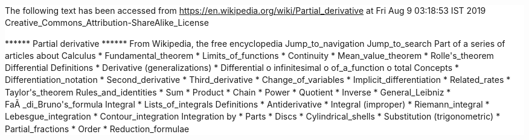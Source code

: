 The following text has been accessed from https://en.wikipedia.org/wiki/Partial_derivative at Fri Aug 9 03:18:53 IST 2019
Creative_Commons_Attribution-ShareAlike_License




















****** Partial derivative ******
From Wikipedia, the free encyclopedia
Jump_to_navigation Jump_to_search
Part of a series of articles about
Calculus
    * Fundamental_theorem
    * Limits_of_functions
    * Continuity
    * Mean_value_theorem
    * Rolle's_theorem
Differential
Definitions
    * Derivative (generalizations)
    * Differential
          o infinitesimal
          o of_a_function
          o total
Concepts
    * Differentiation_notation
    * Second_derivative
    * Third_derivative
    * Change_of_variables
    * Implicit_differentiation
    * Related_rates
    * Taylor's_theorem
Rules_and_identities
    * Sum
    * Product
    * Chain
    * Power
    * Quotient
    * Inverse
    * General_Leibniz
    * FaÃ _di_Bruno's_formula
Integral
    * Lists_of_integrals
Definitions
    * Antiderivative
    * Integral (improper)
    * Riemann_integral
    * Lebesgue_integration
    * Contour_integration
Integration by
    * Parts
    * Discs
    * Cylindrical_shells
    * Substitution (trigonometric)
    * Partial_fractions
    * Order
    * Reduction_formulae